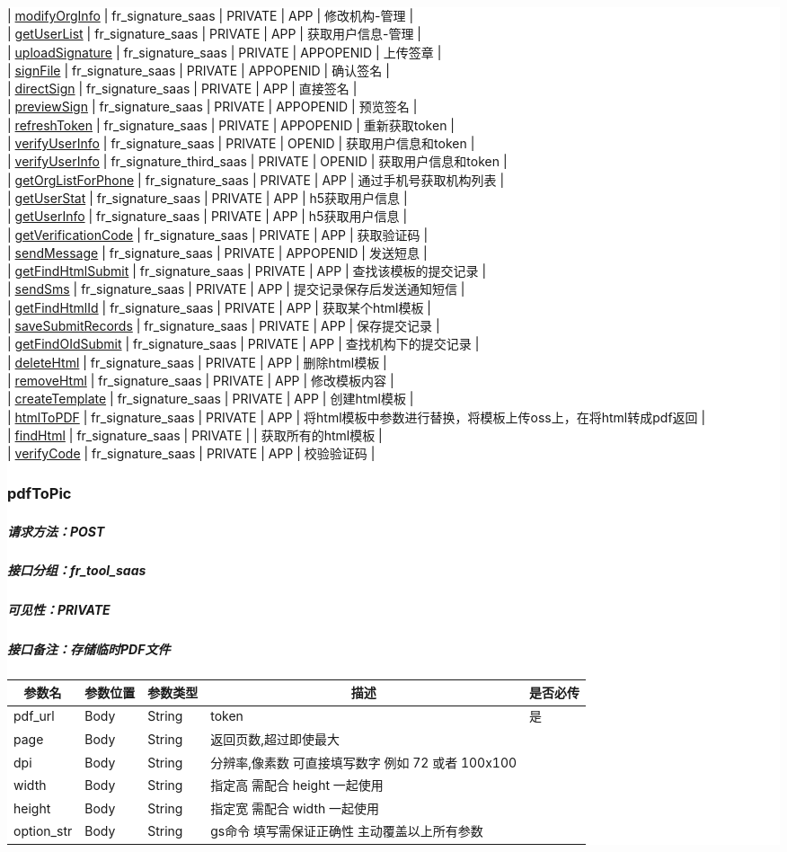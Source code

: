 |  [modifyOrgInfo](#33)  |  fr_signature_saas  |  PRIVATE  |  APP  |  修改机构-管理  |   
|  [getUserList](#34)  |  fr_signature_saas  |  PRIVATE  |  APP  |  获取用户信息-管理  |   
|  [uploadSignature](#36)  |  fr_signature_saas  |  PRIVATE  |  APPOPENID  |  上传签章  |   
|  [signFile](#37)  |  fr_signature_saas  |  PRIVATE  |  APPOPENID  |  确认签名  |   
|  [directSign](#38)  |  fr_signature_saas  |  PRIVATE  |  APP  |  直接签名  |   
|  [previewSign](#39)  |  fr_signature_saas  |  PRIVATE  |  APPOPENID  |  预览签名  |   
|  [refreshToken](#40)  |  fr_signature_saas  |  PRIVATE  |  APPOPENID  |  重新获取token  |   
|  [verifyUserInfo](#41)  |  fr_signature_saas  |  PRIVATE  |  OPENID  |  获取用户信息和token  |   
|  [verifyUserInfo](#41)  |  fr_signature_third_saas  |  PRIVATE  |  OPENID  |  获取用户信息和token  |   
|  [getOrgListForPhone](#42)  |  fr_signature_saas  |  PRIVATE  |  APP  |  通过手机号获取机构列表  |   
|  [getUserStat](#43)  |  fr_signature_saas  |  PRIVATE  |  APP  |  h5获取用户信息  |   
|  [getUserInfo](#44)  |  fr_signature_saas  |  PRIVATE  |  APP  |  h5获取用户信息  |   
|  [getVerificationCode](#45)  |  fr_signature_saas  |  PRIVATE  |  APP  |  获取验证码  |   
|  [sendMessage](#46)  |  fr_signature_saas  |  PRIVATE  |  APPOPENID  |  发送短息  |   
|  [getFindHtmlSubmit](#47)  |  fr_signature_saas  |  PRIVATE  |  APP  |  查找该模板的提交记录  |   
|  [sendSms](#48)  |  fr_signature_saas  |  PRIVATE  |  APP  |  提交记录保存后发送通知短信  |   
|  [getFindHtmlId](#49)  |  fr_signature_saas  |  PRIVATE  |  APP  |  获取某个html模板  |   
|  [saveSubmitRecords](#50)  |  fr_signature_saas  |  PRIVATE  |  APP  |  保存提交记录  |   
|  [getFindOIdSubmit](#51)  |  fr_signature_saas  |  PRIVATE  |  APP  |  查找机构下的提交记录  |   
|  [deleteHtml](#52)  |  fr_signature_saas  |  PRIVATE  |  APP  |  删除html模板  |   
|  [removeHtml](#53)  |  fr_signature_saas  |  PRIVATE  |  APP  |  修改模板内容  |   
|  [createTemplate](#54)  |  fr_signature_saas  |  PRIVATE  |  APP  |  创建html模板  |   
|  [htmlToPDF](#55)  |  fr_signature_saas  |  PRIVATE  |  APP  |  将html模板中参数进行替换，将模板上传oss上，在将html转成pdf返回  |   
|  [findHtml](#56)  |  fr_signature_saas  |  PRIVATE  |    |  获取所有的html模板  |   
|  [verifyCode](#57)  |  fr_signature_saas  |  PRIVATE  |  APP  |  校验验证码  |   

### <span id=0>pdfToPic</span>
##### 请求方法：POST
##### 接口分组：fr_tool_saas
##### 可见性：PRIVATE
##### 接口备注：存储临时PDF文件
|  参数名  |  参数位置  |  参数类型  |  描述  |  是否必传  |
|  ------- |  -------  |  -------  |  -------  |  -------  |
 |  pdf_url  |  Body  |  String  |  token  |  是  |
|  page  |  Body  |  String  |  返回页数,超过即使最大  |    |
|  dpi  |  Body  |  String  |  分辨率,像素数 可直接填写数字 例如 72 或者 100x100  |    |
|  width  |  Body  |  String  |  指定高 需配合 height 一起使用  |    |
|  height  |  Body  |  String  |  指定宽 需配合 width 一起使用  |    |
|  option_str  |  Body  |  String  |  gs命令 填写需保证正确性 主动覆盖以上所有参数  |    |

